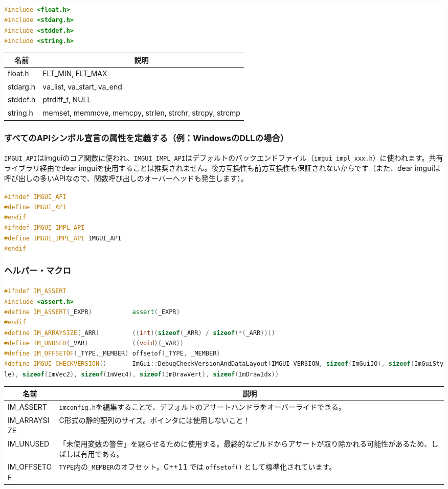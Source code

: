 ```cpp
#include <float.h>
#include <stdarg.h>
#include <stddef.h>
#include <string.h>
```

|名前|説明|
|---|---|
| float.h  | FLT_MIN, FLT_MAX |
| stdarg.h | va_list, va_start, va_end |
| stddef.h | ptrdiff_t, NULL |
| string.h | memset, memmove, memcpy, strlen, strchr, strcpy, strcmp |

### すべてのAPIシンボル宣言の属性を定義する（例：WindowsのDLLの場合）

`IMGUI_API`はimguiのコア関数に使われ、`IMGUI_IMPL_API`はデフォルトのバックエンドファイル（`imgui_impl_xxx.h`）に使われます。共有ライブラリ経由でdear imguiを使用することは推奨されません。後方互換性も前方互換性も保証されないからです（また、dear imguiは呼び出しの多いAPIなので、関数呼び出しのオーバーヘッドも発生します）。

```cpp
#ifndef IMGUI_API
#define IMGUI_API
#endif
#ifndef IMGUI_IMPL_API
#define IMGUI_IMPL_API IMGUI_API
#endif
```

### ヘルパー・マクロ

```cpp
#ifndef IM_ASSERT
#include <assert.h>
#define IM_ASSERT(_EXPR)           assert(_EXPR)
#endif
#define IM_ARRAYSIZE(_ARR)         ((int)(sizeof(_ARR) / sizeof(*(_ARR))))
#define IM_UNUSED(_VAR)            ((void)(_VAR))
#define IM_OFFSETOF(_TYPE,_MEMBER) offsetof(_TYPE, _MEMBER)
#define IMGUI_CHECKVERSION()       ImGui::DebugCheckVersionAndDataLayout(IMGUI_VERSION, sizeof(ImGuiIO), sizeof(ImGuiStyle), sizeof(ImVec2), sizeof(ImVec4), sizeof(ImDrawVert), sizeof(ImDrawIdx))
```

|名前|説明|
|---|---|
| IM_ASSERT    | `imconfig.h`を編集することで、デフォルトのアサートハンドラをオーバーライドできる。 |
| IM_ARRAYSIZE | C形式の静的配列のサイズ。ポインタには使用しないこと！ |
| IM_UNUSED    | 「未使用変数の警告」を黙らせるために使用する。最終的なビルドからアサートが取り除かれる可能性があるため、しばしば有用である。 |
| IM_OFFSETOF  | `TYPE`内の`_MEMBER`のオフセット。C++11 では `offsetof()` として標準化されています。 |
